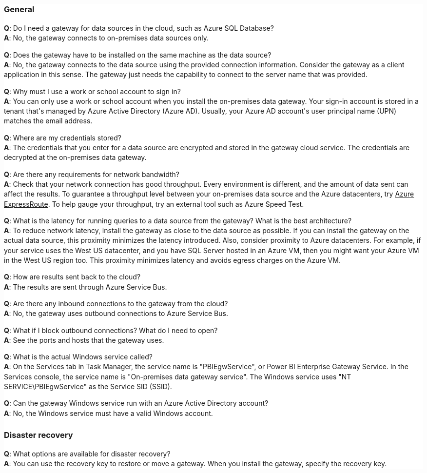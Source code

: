 ### General

**Q**: Do I need a gateway for data sources in the cloud, such as Azure SQL Database? <br/>
**A**: No, the gateway connects to on-premises data sources only.

**Q**: Does the gateway have to be installed on the same machine as the data source? <br/>
**A**: No, the gateway connects to the data source using the provided connection information. Consider the gateway as a client application in this sense. The gateway just needs the capability to connect to the server name that was provided.

<a name="why-azure-work-school-account"></a>

**Q**: Why must I use a work or school account to sign in? <br/>
**A**: You can only use a work or school account when you install the on-premises data gateway. Your sign-in account is stored in a tenant that's managed by Azure Active Directory (Azure AD). Usually, your Azure AD account's user principal name (UPN) matches the email address.

**Q**: Where are my credentials stored? <br/>
**A**: The credentials that you enter for a data source are encrypted and stored in the gateway cloud service. The credentials are decrypted at the on-premises data gateway.

**Q**: Are there any requirements for network bandwidth? <br/>
**A**: Check that your network connection has good throughput. Every environment is different, and the amount of data sent can affect the results. To guarantee a throughput level between your on-premises data source and the Azure datacenters, try [Azure ExpressRoute](https://azure.microsoft.com/services/expressroute/). To help gauge your throughput, try an external tool such as Azure Speed Test.

**Q**: What is the latency for running queries to a data source from the gateway? What is the best architecture? <br/>
**A**: To reduce network latency, install the gateway as close to the data source as possible. If you can install the gateway on the actual data source, this proximity minimizes the latency introduced. Also, consider proximity to Azure datacenters. For example, if your service uses the West US datacenter, and you have SQL Server hosted in an Azure VM, then you might want your Azure VM in the West US region too. This proximity minimizes latency and avoids egress charges on the Azure VM.

**Q**: How are results sent back to the cloud? <br/>
**A**: The results are sent through Azure Service Bus.

**Q**: Are there any inbound connections to the gateway from the cloud? <br/>
**A**: No, the gateway uses outbound connections to Azure Service Bus.

**Q**: What if I block outbound connections? What do I need to open? <br/>
**A**: See the ports and hosts that the gateway uses.

**Q**: What is the actual Windows service called? <br/>
**A**: On the Services tab in Task Manager, the service name is "PBIEgwService", or Power BI Enterprise Gateway Service. In the Services console, the service name is "On-premises data gateway service". The Windows service uses "NT SERVICE\PBIEgwService" as the Service SID (SSID).

**Q**: Can the gateway Windows service run with an Azure Active Directory account? <br/>
**A**: No, the Windows service must have a valid Windows account.

### Disaster recovery

**Q**: What options are available for disaster recovery? <br/>
**A**: You can use the recovery key to restore or move a gateway. When you install the gateway, specify the recovery key.
